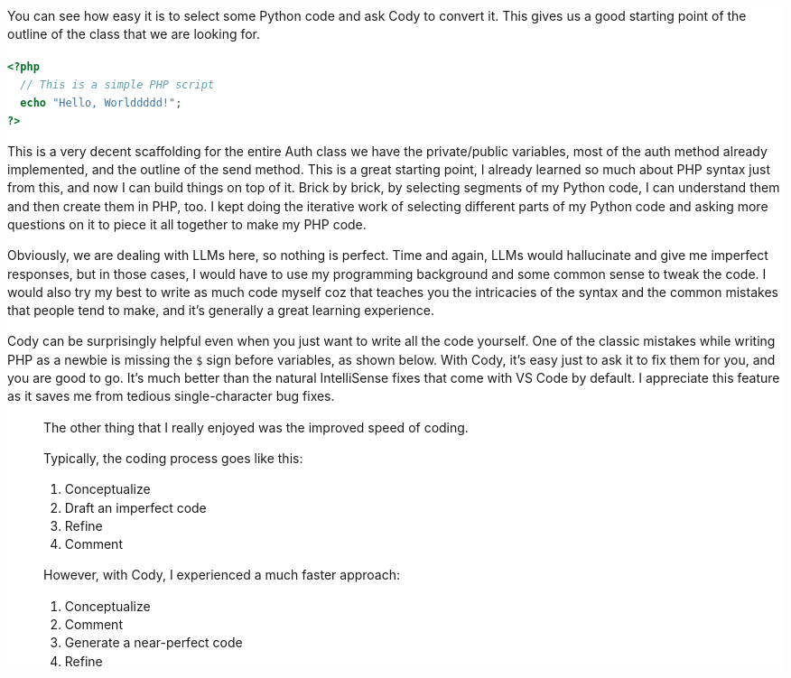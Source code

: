 
You can see how easy it is to select some Python code and ask Cody to convert it. This gives us a good starting point of the outline of the class that we are looking for.

```php
<?php
  // This is a simple PHP script
  echo "Hello, Worlddddd!";
?>
```

This is a very decent scaffolding for the entire Auth class we have the private/public variables, most of the auth method already implemented, and the outline of the send method. This is a great starting point, I already learned so much about PHP syntax just from this, and now I can build things on top of it. Brick by brick, by selecting segments of my Python code, I can understand them and then create them in PHP, too. I kept doing the iterative work of selecting different parts of my Python code and asking more questions on it to piece it all together to make my PHP code.


Obviously, we are dealing with LLMs here, so nothing is perfect. Time and again, LLMs would hallucinate and give me imperfect responses, but in those cases, I would have to use my programming background and some common sense to tweak the code. I would also try my best to write as much code myself coz that teaches you the intricacies of the syntax and the common mistakes that people tend to make, and it’s generally a great learning experience.


Cody can be surprisingly helpful even when you just want to write all the code yourself. One of the classic mistakes while writing PHP as a newbie is missing the `$` sign before variables, as shown below. With Cody, it’s easy just to ask it to fix them for you, and you are good to go. It’s much better than the natural IntelliSense fixes that come with VS Code by default. I appreciate this feature as it saves me from tedious single-character bug fixes.

<Figure
  src="https://storage.googleapis.com/sourcegraph-assets/blog/guest-post-arafat-khan-php-python/guest-post-arafat-khan-php-python-image-5-full.png"
  caption="PHP Variable fixes with Cody"
/>

The other thing that I really enjoyed was the improved speed of coding.

Typically, the coding process goes like this:

1. Conceptualize
2. Draft an imperfect code
3. Refine
4. Comment

However, with Cody, I experienced a much faster approach:

1. Conceptualize
2. Comment
3. Generate a near-perfect code
4. Refine

<Figure
  src="https://storage.googleapis.com/sourcegraph-assets/blog/guest-post-arafat-khan-php-python/image_6.jpg"
  caption="Couldn’t resist adding an AI image to show the contrast of two Coders"
/>
